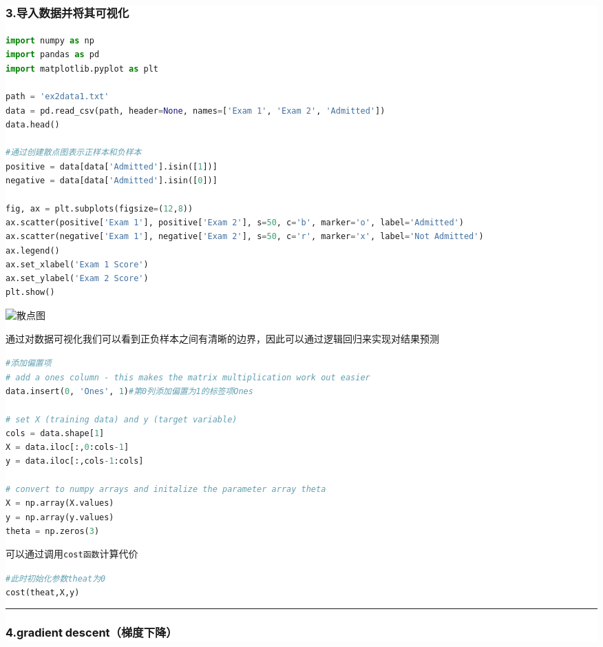 ### 3.导入数据并将其可视化

```python
import numpy as np
import pandas as pd
import matplotlib.pyplot as plt

path = 'ex2data1.txt'
data = pd.read_csv(path, header=None, names=['Exam 1', 'Exam 2', 'Admitted'])
data.head()

#通过创建散点图表示正样本和负样本
positive = data[data['Admitted'].isin([1])]
negative = data[data['Admitted'].isin([0])]

fig, ax = plt.subplots(figsize=(12,8))
ax.scatter(positive['Exam 1'], positive['Exam 2'], s=50, c='b', marker='o', label='Admitted')
ax.scatter(negative['Exam 1'], negative['Exam 2'], s=50, c='r', marker='x', label='Not Admitted')
ax.legend()
ax.set_xlabel('Exam 1 Score')
ax.set_ylabel('Exam 2 Score')
plt.show()
```

![散点图](https://cdn.jsdelivr.net/gh/JLUVicent/image-saving@master/20210731/散点图.1ml0lglrejy8.png)

通过对数据可视化我们可以看到正负样本之间有清晰的边界，因此可以通过逻辑回归来实现对结果预测

```python
#添加偏置项
# add a ones column - this makes the matrix multiplication work out easier
data.insert(0, 'Ones', 1)#第0列添加偏置为1的标签项Ones

# set X (training data) and y (target variable)
cols = data.shape[1]
X = data.iloc[:,0:cols-1]
y = data.iloc[:,cols-1:cols]

# convert to numpy arrays and initalize the parameter array theta
X = np.array(X.values)
y = np.array(y.values)
theta = np.zeros(3)
```

可以通过调用`cost函数`计算代价

```python
#此时初始化参数theat为0
cost(theat,X,y)
```

***

### 4.gradient descent（梯度下降）
